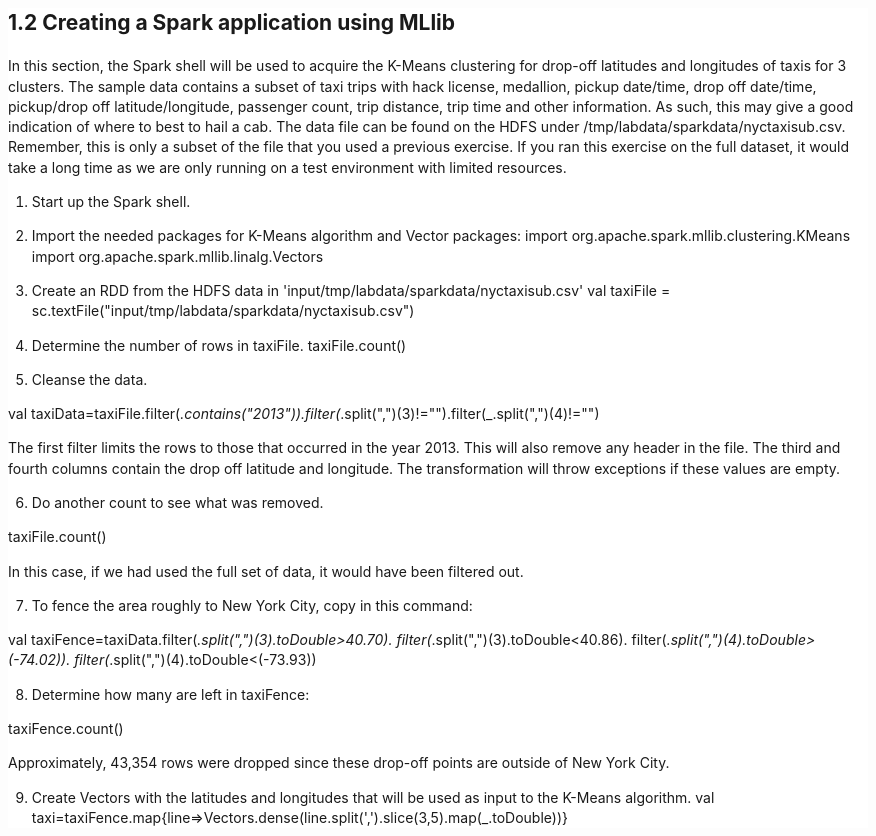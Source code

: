 
## 1.2 Creating a Spark application using MLlib

In this section, the Spark shell will be used to acquire the K-Means clustering for drop-off
latitudes and longitudes of taxis for 3 clusters. The sample data contains a subset of taxi trips
with hack license, medallion, pickup date/time, drop off date/time, pickup/drop off
latitude/longitude, passenger count, trip distance, trip time and other information. As such, this
may give a good indication of where to best to hail a cab.
The data file can be found on the HDFS under /tmp/labdata/sparkdata/nyctaxisub.csv.
Remember, this is only a subset of the file that you used a previous exercise. If you ran this
exercise on the full dataset, it would take a long time as we are only running on a test
environment with limited resources.

1. Start up the Spark shell.
2. Import the needed packages for K-Means algorithm and Vector packages:
import org.apache.spark.mllib.clustering.KMeans
import org.apache.spark.mllib.linalg.Vectors



3. Create an RDD from the HDFS data in 'input/tmp/labdata/sparkdata/nyctaxisub.csv'
val taxiFile = sc.textFile("input/tmp/labdata/sparkdata/nyctaxisub.csv")

4. Determine the number of rows in taxiFile.
taxiFile.count()


5. Cleanse the data.

val taxiData=taxiFile.filter(_.contains("2013")).filter(_.split(",")(3)!="").filter(_.split(",")(4)!="")

The first filter limits the rows to those that occurred in the year 2013. This will also remove any
header in the file. The third and fourth columns contain the drop off latitude and longitude. The
transformation will throw exceptions if these values are empty.

6. Do another count to see what was removed.

taxiFile.count()

In this case, if we had used the full set of data, it would have been filtered out.

7. To fence the area roughly to New York City, copy in this command:

val taxiFence=taxiData.filter(_.split(",")(3).toDouble>40.70).
filter(_.split(",")(3).toDouble<40.86).
filter(_.split(",")(4).toDouble>(-74.02)).
filter(_.split(",")(4).toDouble<(-73.93))


8. Determine how many are left in taxiFence:

taxiFence.count()

Approximately, 43,354 rows were dropped since these drop-off points are outside of New York
City.

9. Create Vectors with the latitudes and longitudes that will be used as input to the K-Means
algorithm.
val taxi=taxiFence.map{line=>Vectors.dense(line.split(',').slice(3,5).map(_.toDouble))}

